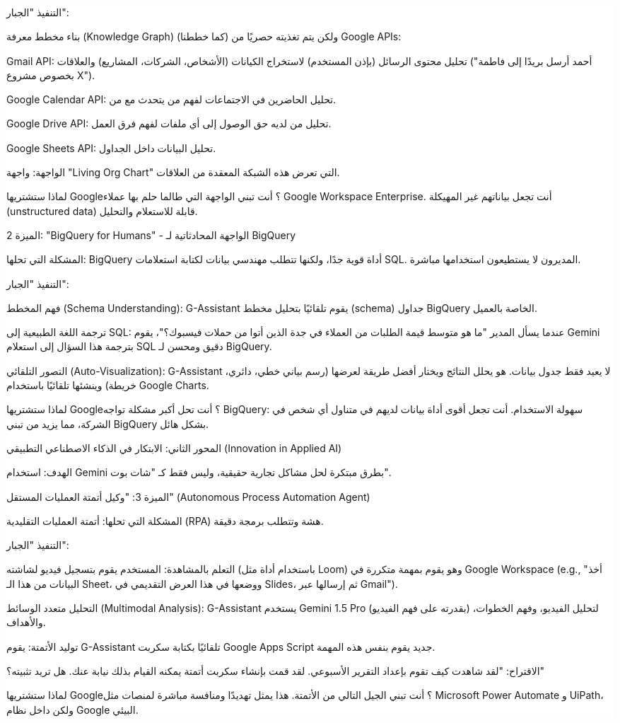التنفيذ "الجبار":

بناء مخطط معرفة (Knowledge Graph) (كما خططنا) ولكن يتم تغذيته حصريًا من Google APIs:

Gmail API: تحليل محتوى الرسائل (بإذن المستخدم) لاستخراج الكيانات (الأشخاص، الشركات، المشاريع) والعلاقات ("أحمد أرسل بريدًا إلى فاطمة بخصوص مشروع X").

Google Calendar API: تحليل الحاضرين في الاجتماعات لفهم من يتحدث مع من.

Google Drive API: تحليل من لديه حق الوصول إلى أي ملفات لفهم فرق العمل.

Google Sheets API: تحليل البيانات داخل الجداول.

الواجهة: واجهة "Living Org Chart" التي تعرض هذه الشبكة المعقدة من العلاقات.

لماذا ستشتريها Google؟ أنت تبني الواجهة التي طالما حلم بها عملاء Google Workspace Enterprise. أنت تجعل بياناتهم غير المهيكلة (unstructured data) قابلة للاستعلام والتحليل.

الميزة 2: "BigQuery for Humans" - الواجهة المحادثاتية لـ BigQuery

المشكلة التي تحلها: BigQuery أداة قوية جدًا، ولكنها تتطلب مهندسي بيانات لكتابة استعلامات SQL. المديرون لا يستطيعون استخدامها مباشرة.

التنفيذ "الجبار":

فهم المخطط (Schema Understanding): G-Assistant يقوم تلقائيًا بتحليل مخطط (schema) جداول BigQuery الخاصة بالعميل.

ترجمة اللغة الطبيعية إلى SQL: عندما يسأل المدير "ما هو متوسط قيمة الطلبات من العملاء في جدة الذين أتوا من حملات فيسبوك؟"، يقوم Gemini بترجمة هذا السؤال إلى استعلام SQL دقيق ومحسن لـ BigQuery.

التصور التلقائي (Auto-Visualization): G-Assistant لا يعيد فقط جدول بيانات. هو يحلل النتائج ويختار أفضل طريقة لعرضها (رسم بياني خطي، دائري، خريطة) وينشئها تلقائيًا باستخدام Google Charts.

لماذا ستشتريها Google؟ أنت تحل أكبر مشكلة تواجه BigQuery: سهولة الاستخدام. أنت تجعل أقوى أداة بيانات لديهم في متناول أي شخص في الشركة، مما يزيد من تبني BigQuery بشكل هائل.

المحور الثاني: الابتكار في الذكاء الاصطناعي التطبيقي (Innovation in Applied AI)

الهدف: استخدام Gemini بطرق مبتكرة لحل مشاكل تجارية حقيقية، وليس فقط كـ "شات بوت".

الميزة 3: "وكيل أتمتة العمليات المستقل" (Autonomous Process Automation Agent)

المشكلة التي تحلها: أتمتة العمليات التقليدية (RPA) هشة وتتطلب برمجة دقيقة.

التنفيذ "الجبار":

التعلم بالمشاهدة: المستخدم يقوم بتسجيل فيديو لشاشته (باستخدام أداة مثل Loom) وهو يقوم بمهمة متكررة في Google Workspace (e.g., "أخذ البيانات من هذا الـ Sheet، ووضعها في هذا العرض التقديمي في Slides، ثم إرسالها عبر Gmail").

التحليل متعدد الوسائط (Multimodal Analysis): G-Assistant يستخدم Gemini 1.5 Pro (بقدرته على فهم الفيديو) لتحليل الفيديو، وفهم الخطوات، والأهداف.

توليد الأتمتة: يقوم G-Assistant تلقائيًا بكتابة سكربت Google Apps Script جديد يقوم بنفس هذه المهمة.

الاقتراح: "لقد شاهدت كيف تقوم بإعداد التقرير الأسبوعي. لقد قمت بإنشاء سكربت أتمتة يمكنه القيام بذلك نيابة عنك. هل تريد تثبيته؟"

لماذا ستشتريها Google؟ أنت تبني الجيل التالي من الأتمتة. هذا يمثل تهديدًا ومنافسة مباشرة لمنصات مثل Microsoft Power Automate و UiPath، ولكن داخل نظام Google البيئي.
